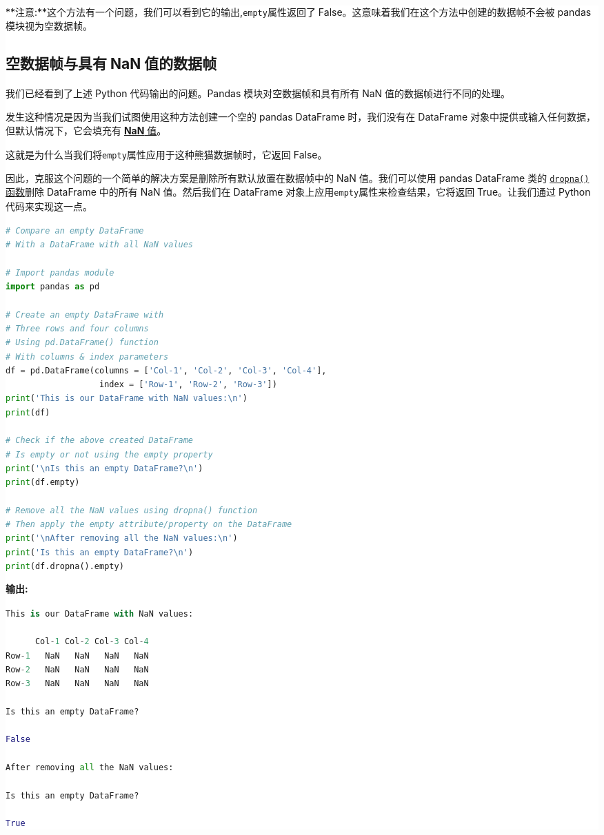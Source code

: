 **注意:**这个方法有一个问题，我们可以看到它的输出,`empty`属性返回了 False。这意味着我们在这个方法中创建的数据帧不会被 pandas 模块视为空数据帧。

## 空数据帧与具有 NaN 值的数据帧

我们已经看到了上述 Python 代码输出的问题。Pandas 模块对空数据帧和具有所有 NaN 值的数据帧进行不同的处理。

发生这种情况是因为当我们试图使用这种方法创建一个空的 pandas DataFrame 时，我们没有在 DataFrame 对象中提供或输入任何数据，但默认情况下，它会填充有 [**NaN** 值](https://www.askpython.com/python/examples/nan-in-numpy-and-pandas)。

这就是为什么当我们将`empty`属性应用于这种熊猫数据帧时，它返回 False。

因此，克服这个问题的一个简单的解决方案是删除所有默认放置在数据帧中的 NaN 值。我们可以使用 pandas DataFrame 类的 [`dropna()`函数](https://www.askpython.com/python/examples/detection-removal-outliers-in-python)删除 DataFrame 中的所有 NaN 值。然后我们在 DataFrame 对象上应用`empty`属性来检查结果，它将返回 True。让我们通过 Python 代码来实现这一点。

```py
# Compare an empty DataFrame
# With a DataFrame with all NaN values

# Import pandas module
import pandas as pd 

# Create an empty DataFrame with
# Three rows and four columns
# Using pd.DataFrame() function 
# With columns & index parameters
df = pd.DataFrame(columns = ['Col-1', 'Col-2', 'Col-3', 'Col-4'],
                   index = ['Row-1', 'Row-2', 'Row-3'])
print('This is our DataFrame with NaN values:\n')
print(df)

# Check if the above created DataFrame
# Is empty or not using the empty property
print('\nIs this an empty DataFrame?\n')
print(df.empty)

# Remove all the NaN values using dropna() function
# Then apply the empty attribute/property on the DataFrame
print('\nAfter removing all the NaN values:\n')
print('Is this an empty DataFrame?\n')
print(df.dropna().empty)

```

**输出:**

```py
This is our DataFrame with NaN values:

      Col-1 Col-2 Col-3 Col-4
Row-1   NaN   NaN   NaN   NaN
Row-2   NaN   NaN   NaN   NaN
Row-3   NaN   NaN   NaN   NaN

Is this an empty DataFrame?

False

After removing all the NaN values:

Is this an empty DataFrame?

True

```
